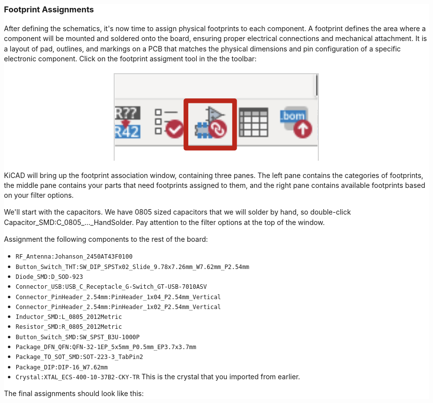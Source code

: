 ### Footprint Assignments
After defining the schematics, it's now time to assign physical footprints to each component. A footprint defines the area where a component will be mounted and soldered onto the board, ensuring proper electrical connections and mechanical attachment. It is a layout of pad, outlines, and markings on a PCB that matches the physical dimensions and pin configuration of a specific electronic component. Click on the footprint assigment tool in the the toolbar:

<figure align="center">
  <img src="Images/schematics/footprint-toolbar.png" alt="Footprint Editor Toolbar" />
</figure>

KiCAD will bring up the footprint association window, containing three panes. The left pane contains the categories of footprints, the middle pane contains your parts that need footprints assigned to them, and the right pane contains available footprints based on your filter options.

We'll start with the capacitors. We have 0805 sized capacitors that we will solder by hand, so double-click Capacitor_SMD:C_0805_..._HandSolder. Pay attention to the filter options at the top of the window.

Assignment the following components to the rest of the board:
* `RF_Antenna:Johanson_2450AT43F0100`
* `Button_Switch_THT:SW_DIP_SPSTx02_Slide_9.78x7.26mm_W7.62mm_P2.54mm`
* `Diode_SMD:D_SOD-923` 
* `Connector_USB:USB_C_Receptacle_G-Switch_GT-USB-7010ASV`
* `Connector_PinHeader_2.54mm:PinHeader_1x04_P2.54mm_Vertical`
* `Connector_PinHeader_2.54mm:PinHeader_1x02_P2.54mm_Vertical`
* `Inductor_SMD:L_0805_2012Metric`
* `Resistor_SMD:R_0805_2012Metric`
* `Button_Switch_SMD:SW_SPST_B3U-1000P`
* `Package_DFN_QFN:QFN-32-1EP_5x5mm_P0.5mm_EP3.7x3.7mm`
* `Package_TO_SOT_SMD:SOT-223-3_TabPin2`
* `Package_DIP:DIP-16_W7.62mm`
* `Crystal:XTAL_ECS-400-10-37B2-CKY-TR` This is the crystal that you imported from earlier.

The final assignments should look like this:

<figure align="center">